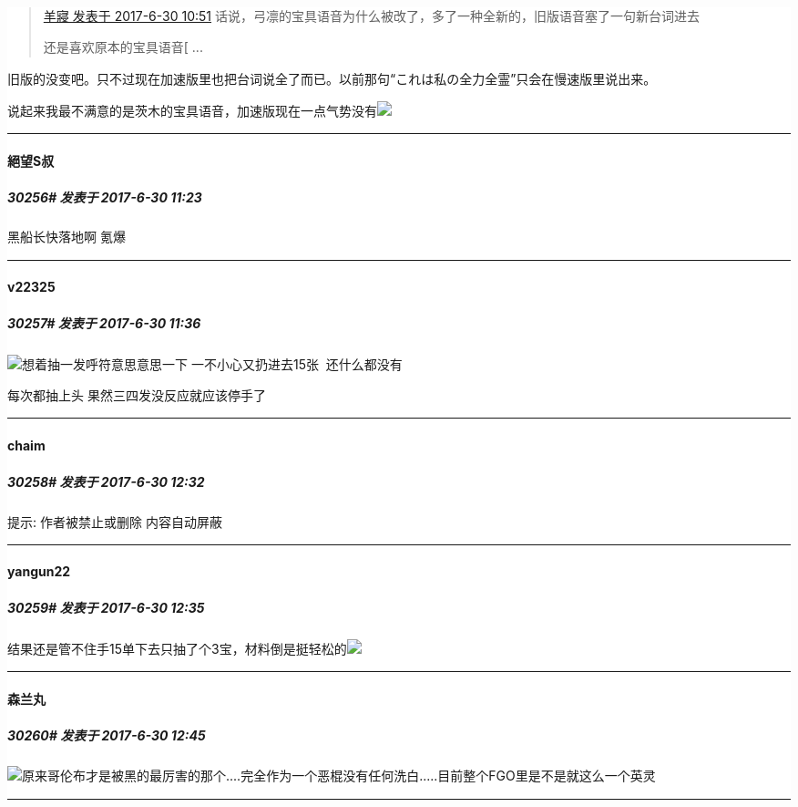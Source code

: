 
<blockquote><a href="httphttps://bbs.saraba1st.com/2b/forum.php?mod=redirect&amp;amp;goto=findpost&amp;amp;pid=36438476&amp;amp;ptid=1085254" target="_blank">羊寢 发表于 2017-6-30 10:51</a>
话说，弓凛的宝具语音为什么被改了，多了一种全新的，旧版语音塞了一句新台词进去

还是喜欢原本的宝具语音[ ...</blockquote>
旧版的没变吧。只不过现在加速版里也把台词说全了而已。以前那句“これは私の全力全霊”只会在慢速版里说出来。

说起来我最不满意的是茨木的宝具语音，加速版现在一点气势没有<img src="https://static.saraba1st.com/image/smiley/face2017/001.png" referrerpolicy="no-referrer">


*****

####  絕望S叔  
##### 30256#       发表于 2017-6-30 11:23


黑船长快落地啊 氪爆


*****

####  v22325  
##### 30257#       发表于 2017-6-30 11:36


<img src="https://static.saraba1st.com/image/smiley/face2017/003.png" referrerpolicy="no-referrer">想着抽一发呼符意思意思一下 一不小心又扔进去15张  还什么都没有

每次都抽上头 果然三四发没反应就应该停手了


*****

####  chaim  
##### 30258#       发表于 2017-6-30 12:32

提示: 作者被禁止或删除 内容自动屏蔽


*****

####  yangun22  
##### 30259#       发表于 2017-6-30 12:35


结果还是管不住手15单下去只抽了个3宝，材料倒是挺轻松的<img src="https://static.saraba1st.com/image/smiley/face2017/004.gif" referrerpolicy="no-referrer">


*****

####  森兰丸  
##### 30260#       发表于 2017-6-30 12:45


<img src="https://static.saraba1st.com/image/smiley/face2017/002.png" referrerpolicy="no-referrer">原来哥伦布才是被黑的最厉害的那个....完全作为一个恶棍没有任何洗白.....目前整个FGO里是不是就这么一个英灵


*****

